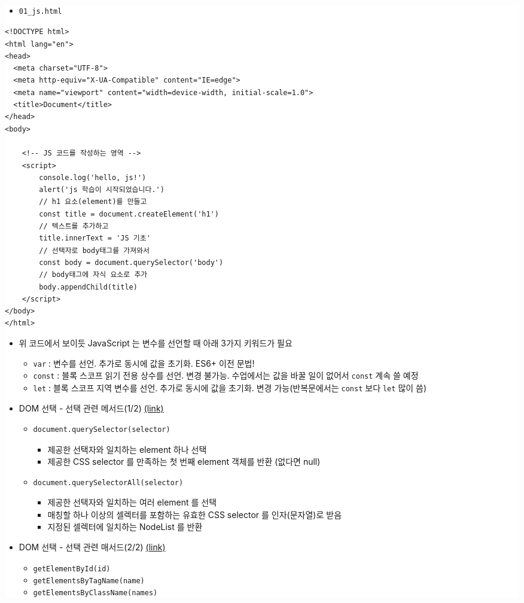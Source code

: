 - `01_js.html`

```
<!DOCTYPE html>
<html lang="en">
<head>
  <meta charset="UTF-8">
  <meta http-equiv="X-UA-Compatible" content="IE=edge">
  <meta name="viewport" content="width=device-width, initial-scale=1.0">
  <title>Document</title>
</head>
<body>
    
    <!-- JS 코드를 작성하는 영역 -->
    <script>
        console.log('hello, js!')
        alert('js 학습이 시작되었습니다.')
        // h1 요소(element)를 만들고
    	const title = document.createElement('h1')
    	// 텍스트를 추가하고
    	title.innerText = 'JS 기초' 
    	// 선택자로 body태그를 가져와서
    	const body = document.querySelector('body')
    	// body태그에 자식 요소로 추가
    	body.appendChild(title)
  	</script>
</body>
</html>
```

- 위 코드에서 보이듯 JavaScript 는 변수를 선언할 때 아래 3가지 키워드가 필요

  - `var` : 변수를 선언. 추가로 동시에 값을 초기화. ES6+ 이전 문법!
  - `const` : 블록 스코프 읽기 전용 상수를 선언. 변경 불가능. 수업에서는 값을 바꿀 일이 없어서 `const` 계속 쓸 예정
  - `let` : 블록 스코프 지역 변수를 선언. 추가로 동시에 값을 초기화. 변경 가능(반복문에서는 `const` 보다 `let` 많이 씀)

- DOM 선택 - 선택 관련 메서드(1/2) [(link)](https://developer.mozilla.org/ko/docs/Web/API/Document#methods)

  - ```
    document.querySelector(selector)
    ```

    - 제공한 선택자와 일치하는 element 하나 선택
    - 제공한 CSS selector 를 만족하는 첫 번째 element 객체를 반환 (없다면 null)

  - ```
    document.querySelectorAll(selector)
    ```

    - 제공한 선택자와 일치하는 여러 element 를 선택
    - 매칭할 하나 이상의 셀렉터를 포함하는 유효한 CSS selector 를 인자(문자열)로 받음
    - 지정된 셀렉터에 일치하는 NodeList 를 반환

- DOM 선택 - 선택 관련 매서드(2/2) [(link)](https://developer.mozilla.org/ko/docs/Web/API/Document#methods)

  - `getElementById(id)`
  - `getElementsByTagName(name)`
  - `getElementsByClassName(names)`
